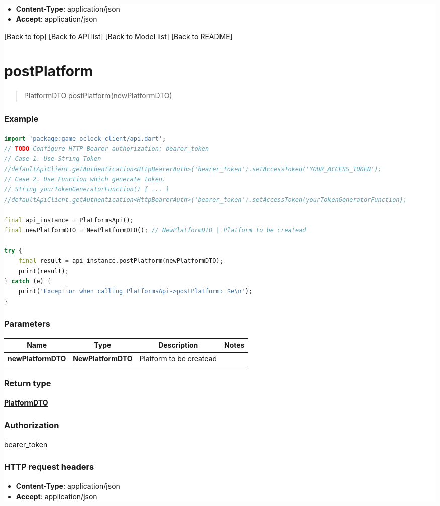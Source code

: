  - **Content-Type**: application/json
 - **Accept**: application/json

[[Back to top]](#) [[Back to API list]](../README.md#documentation-for-api-endpoints) [[Back to Model list]](../README.md#documentation-for-models) [[Back to README]](../README.md)

# **postPlatform**
> PlatformDTO postPlatform(newPlatformDTO)



### Example
```dart
import 'package:game_oclock_client/api.dart';
// TODO Configure HTTP Bearer authorization: bearer_token
// Case 1. Use String Token
//defaultApiClient.getAuthentication<HttpBearerAuth>('bearer_token').setAccessToken('YOUR_ACCESS_TOKEN');
// Case 2. Use Function which generate token.
// String yourTokenGeneratorFunction() { ... }
//defaultApiClient.getAuthentication<HttpBearerAuth>('bearer_token').setAccessToken(yourTokenGeneratorFunction);

final api_instance = PlatformsApi();
final newPlatformDTO = NewPlatformDTO(); // NewPlatformDTO | Platform to be createad

try {
    final result = api_instance.postPlatform(newPlatformDTO);
    print(result);
} catch (e) {
    print('Exception when calling PlatformsApi->postPlatform: $e\n');
}
```

### Parameters

Name | Type | Description  | Notes
------------- | ------------- | ------------- | -------------
 **newPlatformDTO** | [**NewPlatformDTO**](NewPlatformDTO.md)| Platform to be createad | 

### Return type

[**PlatformDTO**](PlatformDTO.md)

### Authorization

[bearer_token](../README.md#bearer_token)

### HTTP request headers

 - **Content-Type**: application/json
 - **Accept**: application/json
